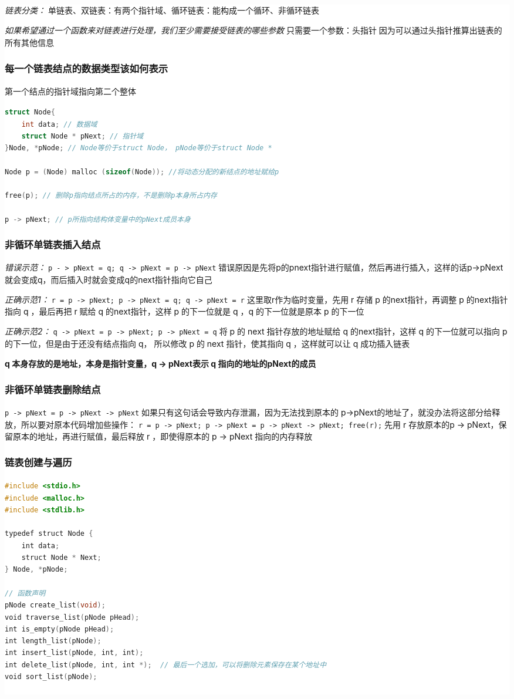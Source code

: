 *链表分类：*
	单链表、双链表：有两个指针域、循环链表：能构成一个循环、非循环链表

*如果希望通过一个函数来对链表进行处理，我们至少需要接受链表的哪些参数*
只需要一个参数：头指针
因为可以通过头指针推算出链表的所有其他信息

### 每一个链表结点的数据类型该如何表示
第一个结点的指针域指向第二个整体
```c
struct Node{
	int data; // 数据域
	struct Node * pNext; // 指针域
}Node, *pNode; // Node等价于struct Node， pNode等价于struct Node *

Node p = (Node) malloc (sizeof(Node)); //将动态分配的新结点的地址赋给p

free(p); // 删除p指向结点所占的内存，不是删除p本身所占内存

p -> pNext; // p所指向结构体变量中的pNext成员本身
```

### 非循环单链表插入结点
*错误示范：*
`p - > pNext = q; q -> pNext = p -> pNext`
错误原因是先将p的pnext指针进行赋值，然后再进行插入，这样的话p->pNext就会变成q，而后插入时就会变成q的next指针指向它自己

*正确示范1：*
`r = p -> pNext; p -> pNext = q; q -> pNext = r`
这里取r作为临时变量，先用 r 存储 p 的next指针，再调整 p 的next指针指向 q ，最后再把 r 赋给 q 的next指针，这样 p 的下一位就是 q ，q 的下一位就是原本 p 的下一位

*正确示范2：*
`q -> pNext = p -> pNext; p -> pNext = q`
将 p 的 next 指针存放的地址赋给 q 的next指针，这样 q 的下一位就可以指向 p 的下一位，但是由于还没有结点指向 q， 所以修改 p 的 next 指针，使其指向 q ，这样就可以让 q 成功插入链表

**q 本身存放的是地址，本身是指针变量，q -> pNext表示 q 指向的地址的pNext的成员**

### 非循环单链表删除结点
`p -> pNext = p -> pNext -> pNext`
如果只有这句话会导致内存泄漏，因为无法找到原本的 p->pNext的地址了，就没办法将这部分给释放，所以要对原本代码增加些操作：
`r = p -> pNext; p -> pNext = p -> pNext -> pNext; free(r);`
先用 r 存放原本的p -> pNext，保留原本的地址，再进行赋值，最后释放 r ，即使得原本的 p -> pNext 指向的内存释放

### 链表创建与遍历
```c
#include <stdio.h>  
#include <malloc.h>  
#include <stdlib.h>  
  
typedef struct Node {  
    int data;  
    struct Node * Next;  
} Node, *pNode;  
  
// 函数声明  
pNode create_list(void);  
void traverse_list(pNode pHead);  
int is_empty(pNode pHead);  
int length_list(pNode);  
int insert_list(pNode, int, int);  
int delete_list(pNode, int, int *);  // 最后一个选加，可以将删除元素保存在某个地址中  
void sort_list(pNode);  
  
```